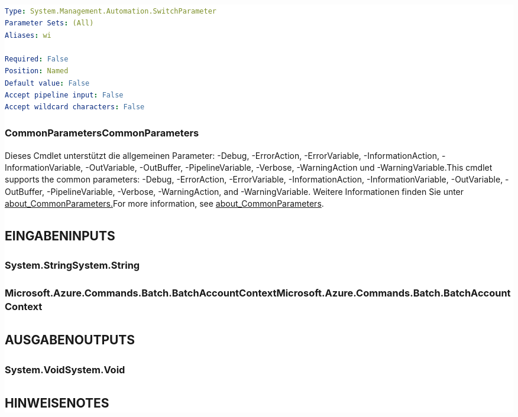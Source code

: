 ```yaml
Type: System.Management.Automation.SwitchParameter
Parameter Sets: (All)
Aliases: wi

Required: False
Position: Named
Default value: False
Accept pipeline input: False
Accept wildcard characters: False
```

### <span data-ttu-id="c98ff-137">CommonParameters</span><span class="sxs-lookup"><span data-stu-id="c98ff-137">CommonParameters</span></span>
<span data-ttu-id="c98ff-138">Dieses Cmdlet unterstützt die allgemeinen Parameter: -Debug, -ErrorAction, -ErrorVariable, -InformationAction, -InformationVariable, -OutVariable, -OutBuffer, -PipelineVariable, -Verbose, -WarningAction und -WarningVariable.</span><span class="sxs-lookup"><span data-stu-id="c98ff-138">This cmdlet supports the common parameters: -Debug, -ErrorAction, -ErrorVariable, -InformationAction, -InformationVariable, -OutVariable, -OutBuffer, -PipelineVariable, -Verbose, -WarningAction, and -WarningVariable.</span></span> <span data-ttu-id="c98ff-139">Weitere Informationen finden Sie unter [about_CommonParameters.](http://go.microsoft.com/fwlink/?LinkID=113216)</span><span class="sxs-lookup"><span data-stu-id="c98ff-139">For more information, see [about_CommonParameters](http://go.microsoft.com/fwlink/?LinkID=113216).</span></span>

## <span data-ttu-id="c98ff-140">EINGABEN</span><span class="sxs-lookup"><span data-stu-id="c98ff-140">INPUTS</span></span>

### <span data-ttu-id="c98ff-141">System.String</span><span class="sxs-lookup"><span data-stu-id="c98ff-141">System.String</span></span>

### <span data-ttu-id="c98ff-142">Microsoft.Azure.Commands.Batch.BatchAccountContext</span><span class="sxs-lookup"><span data-stu-id="c98ff-142">Microsoft.Azure.Commands.Batch.BatchAccountContext</span></span>

## <span data-ttu-id="c98ff-143">AUSGABEN</span><span class="sxs-lookup"><span data-stu-id="c98ff-143">OUTPUTS</span></span>

### <span data-ttu-id="c98ff-144">System.Void</span><span class="sxs-lookup"><span data-stu-id="c98ff-144">System.Void</span></span>

## <span data-ttu-id="c98ff-145">HINWEISE</span><span class="sxs-lookup"><span data-stu-id="c98ff-145">NOTES</span></span>
